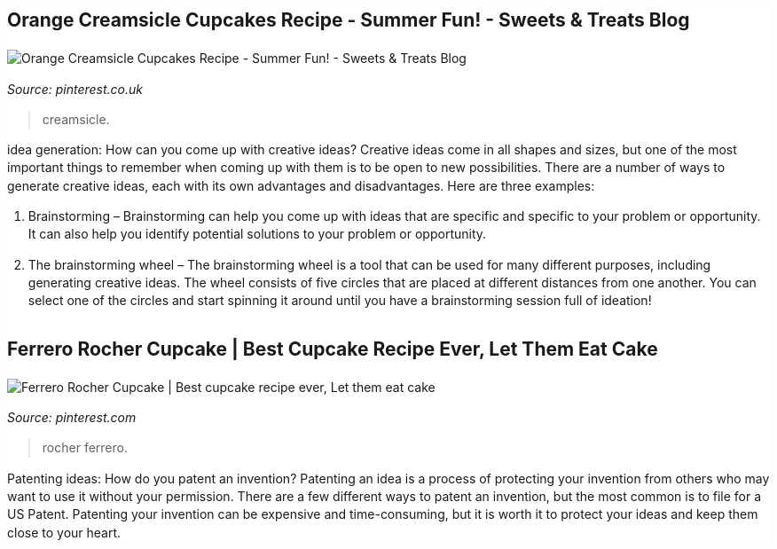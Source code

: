    
## Orange Creamsicle Cupcakes Recipe - Summer Fun! - Sweets &amp; Treats Blog

<img loading=lazy src="https://i.pinimg.com/originals/09/2d/51/092d51776dbd8267a42bd123070ef5ad.jpg" onerror="this.onerror=null;this.src='https://tse3.mm.bing.net/th?id=OIP._JsocZVtTY-B-jFghXeLuAHaLH&amp;pid=15.1';" alt="Orange Creamsicle Cupcakes Recipe - Summer Fun! - Sweets &amp; Treats Blog">

_Source: pinterest.co.uk_

>creamsicle. 

	

idea generation: How can you come up with creative ideas?
Creative ideas come in all shapes and sizes, but one of the most important things to remember when coming up with them is to be open to new possibilities. There are a number of ways to generate creative ideas, each with its own advantages and disadvantages. Here are three examples:
1. Brainstorming – Brainstorming can help you come up with ideas that are specific and specific to your problem or opportunity. It can also help you identify potential solutions to your problem or opportunity.

2. The brainstorming wheel – The brainstorming wheel is a tool that can be used for many different purposes, including generating creative ideas. The wheel consists of five circles that are placed at different distances from one another. You can select one of the circles and start spinning it around until you have a brainstorming session full of ideation!


    
## Ferrero Rocher Cupcake | Best Cupcake Recipe Ever, Let Them Eat Cake

<img loading=lazy src="https://i.pinimg.com/originals/62/0e/a1/620ea15e5ca4eda8a70694a4b7f95365.jpg" onerror="this.onerror=null;this.src='https://tse2.mm.bing.net/th?id=OIP.a4J785WyY6R5KtnCdbimRwHaJ4&amp;pid=15.1';" alt="Ferrero Rocher Cupcake | Best cupcake recipe ever, Let them eat cake">

_Source: pinterest.com_

>rocher ferrero. 

	

Patenting ideas: How do you patent an invention?
Patenting an idea is a process of protecting your invention from others who may want to use it without your permission. There are a few different ways to patent an invention, but the most common is to file for a US Patent. Patenting your invention can be expensive and time-consuming, but it is worth it to protect your ideas and keep them close to your heart.

